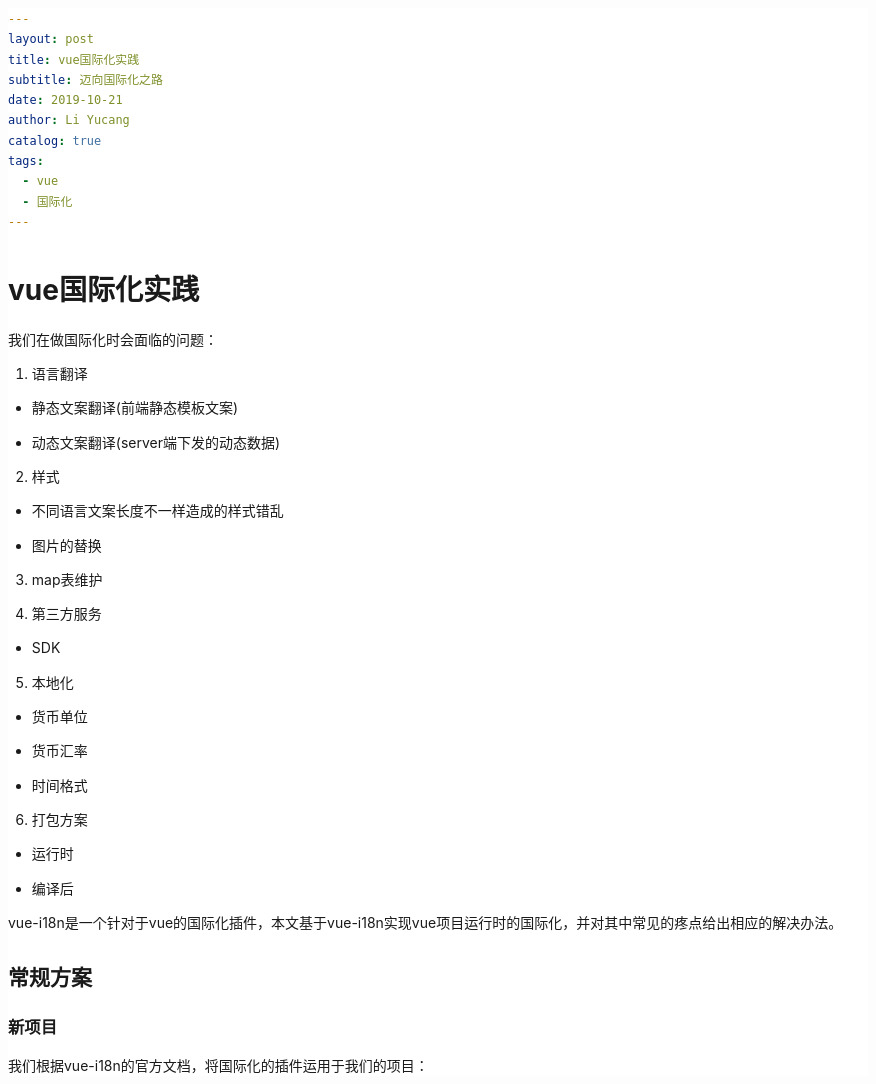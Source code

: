 ```yaml
---
layout: post
title: vue国际化实践
subtitle: 迈向国际化之路
date: 2019-10-21
author: Li Yucang
catalog: true
tags:
  - vue
  - 国际化
---
```


# vue国际化实践

我们在做国际化时会面临的问题：

1. 语言翻译

* 静态文案翻译(前端静态模板文案)

* 动态文案翻译(server端下发的动态数据)

2. 样式

* 不同语言文案长度不一样造成的样式错乱

* 图片的替换

3. map表维护

4. 第三方服务

* SDK

5. 本地化

* 货币单位

* 货币汇率

* 时间格式

6. 打包方案

* 运行时

* 编译后


vue-i18n是一个针对于vue的国际化插件，本文基于vue-i18n实现vue项目运行时的国际化，并对其中常见的疼点给出相应的解决办法。

## 常规方案

### 新项目

我们根据vue-i18n的官方文档，将国际化的插件运用于我们的项目：
